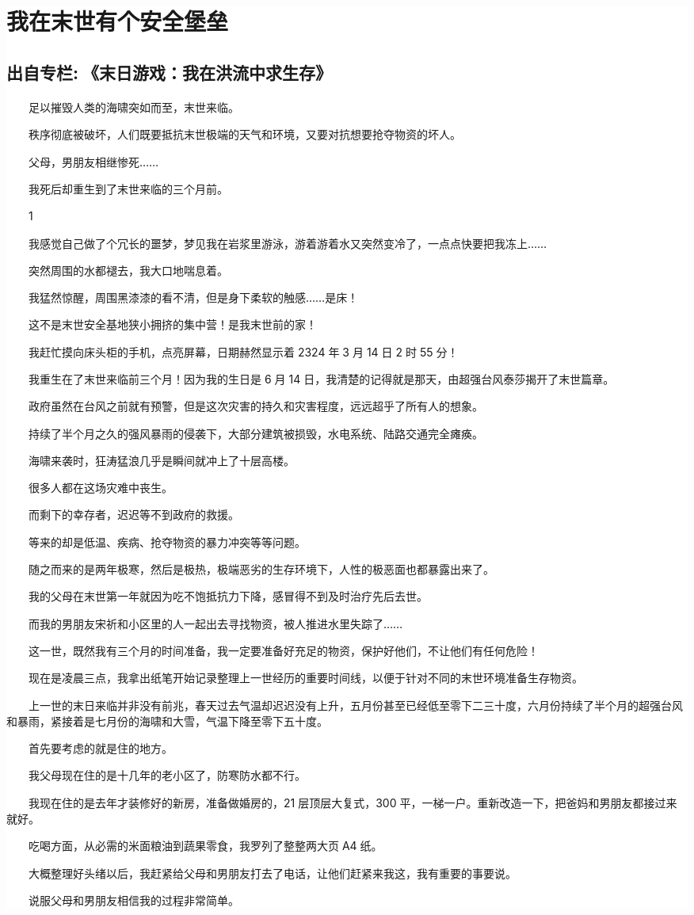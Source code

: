 # 我在末世有个安全堡垒  
## 出自专栏: 《末日游戏：我在洪流中求生存》  
&emsp;&emsp;足以摧毁人类的海啸突如而至，末世来临。  
  
&emsp;&emsp;秩序彻底被破坏，人们既要抵抗末世极端的天气和环境，又要对抗想要抢夺物资的坏人。  
  
&emsp;&emsp;父母，男朋友相继惨死……  
  
&emsp;&emsp;我死后却重生到了末世来临的三个月前。  
  
&emsp;&emsp;1  
  
&emsp;&emsp;我感觉自己做了个冗长的噩梦，梦见我在岩浆里游泳，游着游着水又突然变冷了，一点点快要把我冻上……  
  
&emsp;&emsp;突然周围的水都褪去，我大口地喘息着。  
  
&emsp;&emsp;我猛然惊醒，周围黑漆漆的看不清，但是身下柔软的触感……是床！  
  
&emsp;&emsp;这不是末世安全基地狭小拥挤的集中营！是我末世前的家！  
  
&emsp;&emsp;我赶忙摸向床头柜的手机，点亮屏幕，日期赫然显示着 2324 年 3 月 14 日 2 时 55 分！  
  
&emsp;&emsp;我重生在了末世来临前三个月！因为我的生日是 6 月 14 日，我清楚的记得就是那天，由超强台风泰莎揭开了末世篇章。  
  
&emsp;&emsp;政府虽然在台风之前就有预警，但是这次灾害的持久和灾害程度，远远超乎了所有人的想象。  
  
&emsp;&emsp;持续了半个月之久的强风暴雨的侵袭下，大部分建筑被损毁，水电系统、陆路交通完全瘫痪。  
  
&emsp;&emsp;海啸来袭时，狂涛猛浪几乎是瞬间就冲上了十层高楼。  
  
&emsp;&emsp;很多人都在这场灾难中丧生。  
  
&emsp;&emsp;而剩下的幸存者，迟迟等不到政府的救援。  
  
&emsp;&emsp;等来的却是低温、疾病、抢夺物资的暴力冲突等等问题。  
  
&emsp;&emsp;随之而来的是两年极寒，然后是极热，极端恶劣的生存环境下，人性的极恶面也都暴露出来了。  
  
&emsp;&emsp;我的父母在末世第一年就因为吃不饱抵抗力下降，感冒得不到及时治疗先后去世。  
  
&emsp;&emsp;而我的男朋友宋祈和小区里的人一起出去寻找物资，被人推进水里失踪了……  
  
&emsp;&emsp;这一世，既然我有三个月的时间准备，我一定要准备好充足的物资，保护好他们，不让他们有任何危险！  
  
&emsp;&emsp;现在是凌晨三点，我拿出纸笔开始记录整理上一世经历的重要时间线，以便于针对不同的末世环境准备生存物资。  
  
&emsp;&emsp;上一世的末日来临并非没有前兆，春天过去气温却迟迟没有上升，五月份甚至已经低至零下二三十度，六月份持续了半个月的超强台风和暴雨，紧接着是七月份的海啸和大雪，气温下降至零下五十度。  
  
&emsp;&emsp;首先要考虑的就是住的地方。  
  
&emsp;&emsp;我父母现在住的是十几年的老小区了，防寒防水都不行。  
  
&emsp;&emsp;我现在住的是去年才装修好的新房，准备做婚房的，21 层顶层大复式，300 平，一梯一户。重新改造一下，把爸妈和男朋友都接过来就好。  
  
&emsp;&emsp;吃喝方面，从必需的米面粮油到蔬果零食，我罗列了整整两大页 A4 纸。  
  
&emsp;&emsp;大概整理好头绪以后，我赶紧给父母和男朋友打去了电话，让他们赶紧来我这，我有重要的事要说。  
  
&emsp;&emsp;说服父母和男朋友相信我的过程非常简单。  
  